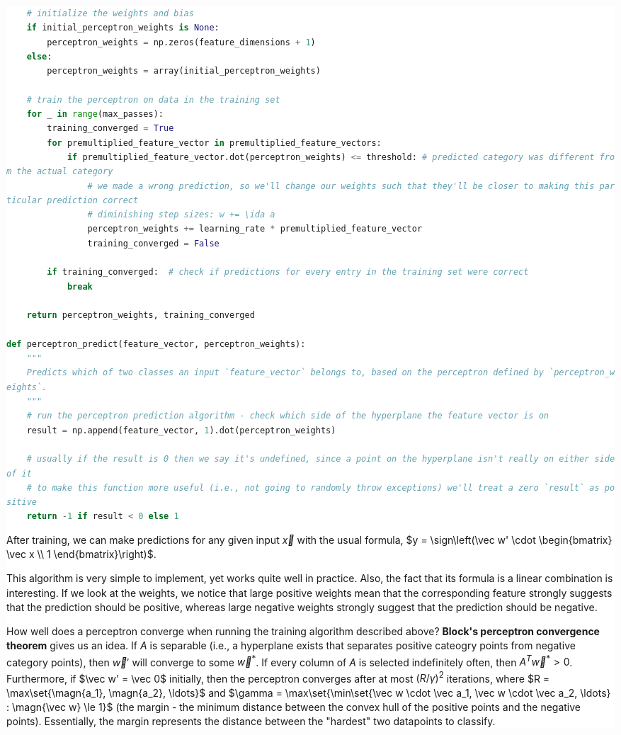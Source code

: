 ```python
    # initialize the weights and bias
    if initial_perceptron_weights is None:
        perceptron_weights = np.zeros(feature_dimensions + 1)
    else:
        perceptron_weights = array(initial_perceptron_weights)

    # train the perceptron on data in the training set
    for _ in range(max_passes):
        training_converged = True
        for premultiplied_feature_vector in premultiplied_feature_vectors:
            if premultiplied_feature_vector.dot(perceptron_weights) <= threshold: # predicted category was different from the actual category
                # we made a wrong prediction, so we'll change our weights such that they'll be closer to making this particular prediction correct
                # diminishing step sizes: w += \ida a
                perceptron_weights += learning_rate * premultiplied_feature_vector
                training_converged = False

        if training_converged:  # check if predictions for every entry in the training set were correct
            break

    return perceptron_weights, training_converged

def perceptron_predict(feature_vector, perceptron_weights):
    """
    Predicts which of two classes an input `feature_vector` belongs to, based on the perceptron defined by `perceptron_weights`.
    """
    # run the perceptron prediction algorithm - check which side of the hyperplane the feature vector is on
    result = np.append(feature_vector, 1).dot(perceptron_weights)

    # usually if the result is 0 then we say it's undefined, since a point on the hyperplane isn't really on either side of it
    # to make this function more useful (i.e., not going to randomly throw exceptions) we'll treat a zero `result` as positive
    return -1 if result < 0 else 1
```

After training, we can make predictions for any given input $\vec x$ with the usual formula, $y = \sign\left(\vec w' \cdot \begin{bmatrix} \vec x \\ 1 \end{bmatrix}\right)$.

This algorithm is very simple to implement, yet works quite well in practice. Also, the fact that its formula is a linear combination is interesting. If we look at the weights, we notice that large positive weights mean that the corresponding feature strongly suggests that the prediction should be positive, whereas large negative weights strongly suggest that the prediction should be negative.

How well does a perceptron converge when running the training algorithm described above? **Block's perceptron convergence theorem** gives us an idea. If $A$ is separable (i.e., a hyperplane exists that separates positive cateogry points from negative category points), then $\vec w'$ will converge to some $\vec w^*$. If every column of $A$ is selected indefinitely often, then $A^T \vec w^* > 0$. Furthermore, if $\vec w' = \vec 0$ initially, then the perceptron converges after at most $(R / \gamma)^2$ iterations, where $R = \max\set{\magn{a_1}, \magn{a_2}, \ldots}$ and $\gamma = \max\set{\min\set{\vec w \cdot \vec a_1, \vec w \cdot \vec a_2, \ldots} : \magn{\vec w} \le 1}$ (the margin - the minimum distance between the convex hull of the positive points and the negative points). Essentially, the margin represents the distance between the "hardest" two datapoints to classify.
